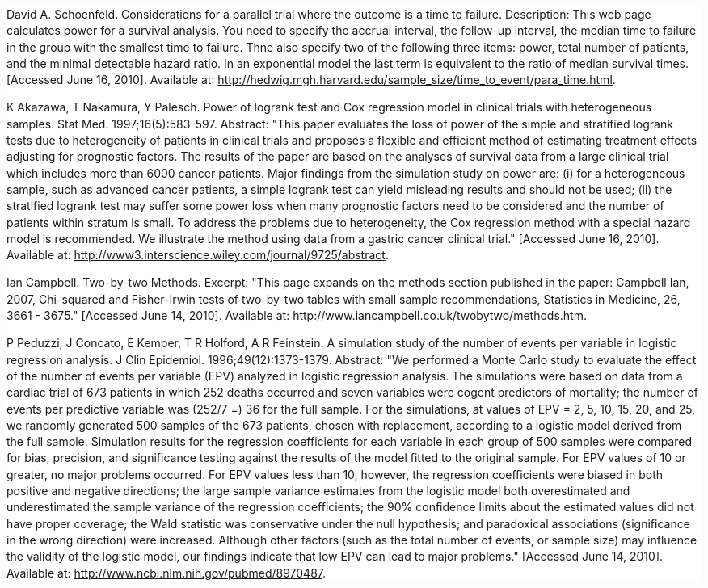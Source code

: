David A. Schoenfeld. Considerations for a parallel trial where the outcome is a time to failure. Description: This web page calculates power for a survival analysis. You need to specify the accrual interval, the follow-up interval, the median time to failure in the group with the smallest time to failure. Thne also specify two of the following three items: power, total number of patients, and the minimal detectable hazard ratio. In an exponential model the last term is equivalent to the ratio of median survival times. [Accessed June 16, 2010]. Available at: http://hedwig.mgh.harvard.edu/sample_size/time_to_event/para_time.html.

K Akazawa, T Nakamura, Y Palesch. Power of logrank test and Cox regression model in clinical trials with heterogeneous samples. Stat Med. 1997;16(5):583-597. Abstract: "This paper evaluates the loss of power of the simple and stratified logrank tests due to heterogeneity of patients in clinical trials and proposes a flexible and efficient method of estimating treatment effects adjusting for prognostic factors. The results of the paper are based on the analyses of survival data from a large clinical trial which includes more than 6000 cancer patients. Major findings from the simulation study on power are: (i) for a heterogeneous sample, such as advanced cancer patients, a simple logrank test can yield misleading results and should not be used; (ii) the stratified logrank test may suffer some power loss when many prognostic factors need to be considered and the number of patients within stratum is small. To address the problems due to heterogeneity, the Cox regression method with a special hazard model is recommended. We illustrate the method using data from a gastric cancer clinical trial." [Accessed June 16, 2010]. Available at: http://www3.interscience.wiley.com/journal/9725/abstract.

Ian Campbell. Two-by-two Methods. Excerpt: "This page expands on the methods section published in the paper: Campbell Ian, 2007, Chi-squared and Fisher-Irwin tests of two-by-two tables with small sample recommendations, Statistics in Medicine, 26, 3661 - 3675." [Accessed June 14, 2010]. Available at: http://www.iancampbell.co.uk/twobytwo/methods.htm.

P Peduzzi, J Concato, E Kemper, T R Holford, A R Feinstein. A simulation study of the number of events per variable in logistic regression analysis. J Clin Epidemiol. 1996;49(12):1373-1379. Abstract: "We performed a Monte Carlo study to evaluate the effect of the number of events per variable (EPV) analyzed in logistic regression analysis. The simulations were based on data from a cardiac trial of 673 patients in which 252 deaths occurred and seven variables were cogent predictors of mortality; the number of events per predictive variable was (252/7 =) 36 for the full sample. For the simulations, at values of EPV = 2, 5, 10, 15, 20, and 25, we randomly generated 500 samples of the 673 patients, chosen with replacement, according to a logistic model derived from the full sample. Simulation results for the regression coefficients for each variable in each group of 500 samples were compared for bias, precision, and significance testing against the results of the model fitted to the original sample. For EPV values of 10 or greater, no major problems occurred. For EPV values less than 10, however, the regression coefficients were biased in both positive and negative directions; the large sample variance estimates from the logistic model both overestimated and underestimated the sample variance of the regression coefficients; the 90% confidence limits about the estimated values did not have proper coverage; the Wald statistic was conservative under the null hypothesis; and paradoxical associations (significance in the wrong direction) were increased. Although other factors (such as the total number of events, or sample size) may influence the validity of the logistic model, our findings indicate that low EPV can lead to major problems." [Accessed June 14, 2010]. Available at: http://www.ncbi.nlm.nih.gov/pubmed/8970487.